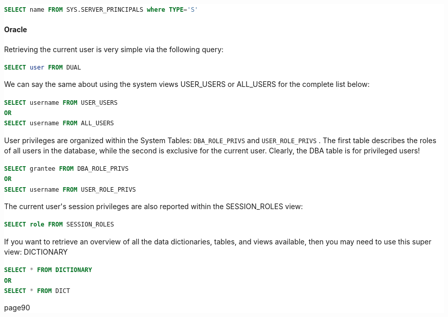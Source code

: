```sql
SELECT name FROM SYS.SERVER_PRINCIPALS where TYPE='S'
```



#### Oracle

Retrieving the current user is very simple via the following query:

```sql
SELECT user FROM DUAL
```



We can say the same about using the system views USER_USERS or ALL_USERS for the complete list below:

```sql
SELECT username FROM USER_USERS
OR
SELECT username FROM ALL_USERS
```



User privileges are organized within the System Tables: `DBA_ROLE_PRIVS` and `USER_ROLE_PRIVS` . The first table describes the roles of all users in the database, while the second is exclusive for the current user. Clearly, the DBA table is for privileged users!



```sql
SELECT grantee FROM DBA_ROLE_PRIVS
OR
SELECT username FROM USER_ROLE_PRIVS
```



The current user's session privileges are also reported within the SESSION_ROLES view:

```sql
SELECT role FROM SESSION_ROLES
```



If you want to retrieve an overview of all the data dictionaries, tables, and views available, then you may need to use this super view: DICTIONARY

```sql
SELECT * FROM DICTIONARY
OR
SELECT * FROM DICT
```





page90




